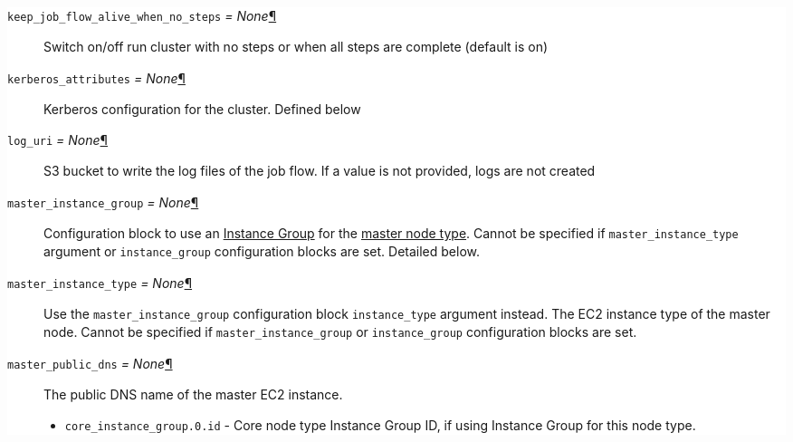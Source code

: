 <dl class="attribute">
<dt id="pulumi_aws.emr.Cluster.keep_job_flow_alive_when_no_steps">
<code class="descname">keep_job_flow_alive_when_no_steps</code><em class="property"> = None</em><a class="headerlink" href="#pulumi_aws.emr.Cluster.keep_job_flow_alive_when_no_steps" title="Permalink to this definition">¶</a></dt>
<dd><p>Switch on/off run cluster with no steps or when all steps are complete (default is on)</p>
</dd></dl>

<dl class="attribute">
<dt id="pulumi_aws.emr.Cluster.kerberos_attributes">
<code class="descname">kerberos_attributes</code><em class="property"> = None</em><a class="headerlink" href="#pulumi_aws.emr.Cluster.kerberos_attributes" title="Permalink to this definition">¶</a></dt>
<dd><p>Kerberos configuration for the cluster. Defined below</p>
</dd></dl>

<dl class="attribute">
<dt id="pulumi_aws.emr.Cluster.log_uri">
<code class="descname">log_uri</code><em class="property"> = None</em><a class="headerlink" href="#pulumi_aws.emr.Cluster.log_uri" title="Permalink to this definition">¶</a></dt>
<dd><p>S3 bucket to write the log files of the job flow. If a value is not provided, logs are not created</p>
</dd></dl>

<dl class="attribute">
<dt id="pulumi_aws.emr.Cluster.master_instance_group">
<code class="descname">master_instance_group</code><em class="property"> = None</em><a class="headerlink" href="#pulumi_aws.emr.Cluster.master_instance_group" title="Permalink to this definition">¶</a></dt>
<dd><p>Configuration block to use an <a class="reference external" href="https://docs.aws.amazon.com/emr/latest/ManagementGuide/emr-instance-group-configuration.html#emr-plan-instance-groups">Instance Group</a> for the <a class="reference external" href="https://docs.aws.amazon.com/emr/latest/ManagementGuide/emr-master-core-task-nodes.html#emr-plan-master">master node type</a>. Cannot be specified if <code class="docutils literal notranslate"><span class="pre">master_instance_type</span></code> argument or <code class="docutils literal notranslate"><span class="pre">instance_group</span></code> configuration blocks are set. Detailed below.</p>
</dd></dl>

<dl class="attribute">
<dt id="pulumi_aws.emr.Cluster.master_instance_type">
<code class="descname">master_instance_type</code><em class="property"> = None</em><a class="headerlink" href="#pulumi_aws.emr.Cluster.master_instance_type" title="Permalink to this definition">¶</a></dt>
<dd><p>Use the <code class="docutils literal notranslate"><span class="pre">master_instance_group</span></code> configuration block <code class="docutils literal notranslate"><span class="pre">instance_type</span></code> argument instead. The EC2 instance type of the master node. Cannot be specified if <code class="docutils literal notranslate"><span class="pre">master_instance_group</span></code> or <code class="docutils literal notranslate"><span class="pre">instance_group</span></code> configuration blocks are set.</p>
</dd></dl>

<dl class="attribute">
<dt id="pulumi_aws.emr.Cluster.master_public_dns">
<code class="descname">master_public_dns</code><em class="property"> = None</em><a class="headerlink" href="#pulumi_aws.emr.Cluster.master_public_dns" title="Permalink to this definition">¶</a></dt>
<dd><p>The public DNS name of the master EC2 instance.</p>
<ul class="simple">
<li><code class="docutils literal notranslate"><span class="pre">core_instance_group.0.id</span></code> - Core node type Instance Group ID, if using Instance Group for this node type.</li>
</ul>
</dd></dl>
